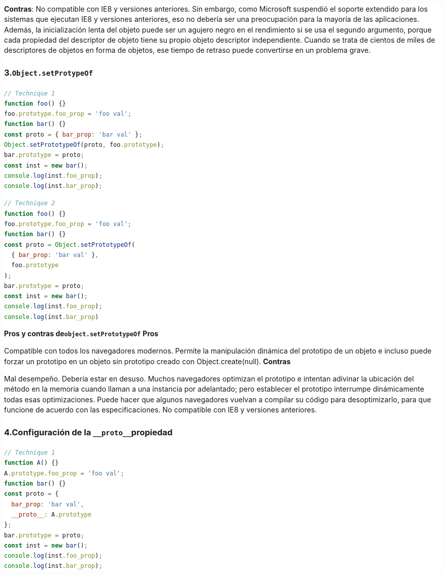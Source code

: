 **Contras**:
No compatible con IE8 y versiones anteriores. Sin embargo, como Microsoft suspendió el soporte extendido para los sistemas que ejecutan IE8 y versiones anteriores, eso no debería ser una preocupación para la mayoría de las aplicaciones. Además, la inicialización lenta del objeto puede ser un agujero negro en el rendimiento si se usa el segundo argumento, porque cada propiedad del descriptor de objeto tiene su propio objeto descriptor independiente. Cuando se trata de cientos de miles de descriptores de objetos en forma de objetos, ese tiempo de retraso puede convertirse en un problema grave.
### **3.`Object.setProtypeOf`**

```javascript
// Technique 1
function foo() {}
foo.prototype.foo_prop = 'foo val';
function bar() {}
const proto = { bar_prop: 'bar val' };
Object.setPrototypeOf(proto, foo.prototype);
bar.prototype = proto;
const inst = new bar();
console.log(inst.foo_prop);
console.log(inst.bar_prop);
```
```javascript
// Technique 2
function foo() {}
foo.prototype.foo_prop = 'foo val';
function bar() {}
const proto = Object.setPrototypeOf(
  { bar_prop: 'bar val' },
  foo.prototype
);
bar.prototype = proto;
const inst = new bar();
console.log(inst.foo_prop);
console.log(inst.bar_prop)
```
**Pros y contras de`object.setPrototypeOf`** 
**Pros**

Compatible con todos los navegadores modernos. Permite la manipulación dinámica del prototipo de un objeto e incluso puede forzar un prototipo en un objeto sin prototipo creado con Object.create(null).
**Contras**	

Mal desempeño. Debería estar en desuso. Muchos navegadores optimizan el prototipo e intentan adivinar la ubicación del método en la memoria cuando llaman a una instancia por adelantado; pero establecer el prototipo interrumpe dinámicamente todas esas optimizaciones. Puede hacer que algunos navegadores vuelvan a compilar su código para desoptimizarlo, para que funcione de acuerdo con las especificaciones. No compatible con IE8 y versiones anteriores.

### **4.Configuración de la `__proto__`propiedad**
```javascript
// Technique 1
function A() {}
A.prototype.foo_prop = 'foo val';
function bar() {}
const proto = {
  bar_prop: 'bar val',
  __proto__: A.prototype
};
bar.prototype = proto;
const inst = new bar();
console.log(inst.foo_prop);
console.log(inst.bar_prop);
```
```javascript
```